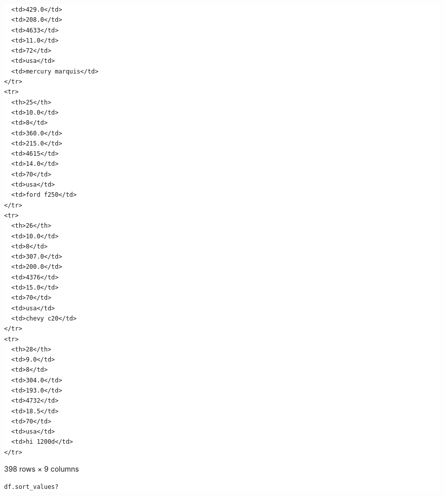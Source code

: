       <td>429.0</td>
      <td>208.0</td>
      <td>4633</td>
      <td>11.0</td>
      <td>72</td>
      <td>usa</td>
      <td>mercury marquis</td>
    </tr>
    <tr>
      <th>25</th>
      <td>10.0</td>
      <td>8</td>
      <td>360.0</td>
      <td>215.0</td>
      <td>4615</td>
      <td>14.0</td>
      <td>70</td>
      <td>usa</td>
      <td>ford f250</td>
    </tr>
    <tr>
      <th>26</th>
      <td>10.0</td>
      <td>8</td>
      <td>307.0</td>
      <td>200.0</td>
      <td>4376</td>
      <td>15.0</td>
      <td>70</td>
      <td>usa</td>
      <td>chevy c20</td>
    </tr>
    <tr>
      <th>28</th>
      <td>9.0</td>
      <td>8</td>
      <td>304.0</td>
      <td>193.0</td>
      <td>4732</td>
      <td>18.5</td>
      <td>70</td>
      <td>usa</td>
      <td>hi 1200d</td>
    </tr>
  </tbody>
</table>
<p>398 rows × 9 columns</p>
</div>




```python
df.sort_values?
```
